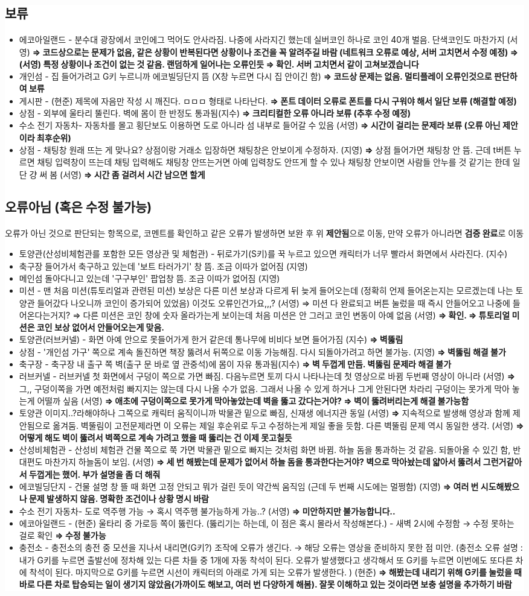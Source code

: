 ## 보류

- 에코아일랜드 - 분수대 광장에서 코인에그 먹어도 안사라짐. 나중에 사라지긴 했는데 실버코인 하나로 코인 40개 벌음. 단색코인도 마찬가지 (서영) 
**⇒ 코드상으로는 문제가 없음, 같은 상황이 반복된다면 상황이나 조건을 꼭 알려주길 바람 (네트워크 오류로 예상, 서버 고치면서 수정 예정)
⇒ (서영) 특정 상황이나 조건이 없는 것 같음. 랜덤하게 일어나는 오류인듯
⇒ 확인. 서버 고치면서 같이 고쳐보겠습니다**
- 개인섬 - 집 들어가려고 G키 누르니까 에코빌딩단지 뜸 (X창 누르면 다시 집 안이긴 함)
**⇒ 코드상 문제는 없음. 멀티플레이 오류인것으로 판단하여 보류**
- 게시판 - (현준) 제목에 자음만 작성 시 깨진다. ㅁㅁㅁ 형태로 나타난다.
**⇒ 폰트 데이터 오류로 폰트를 다시 구워야 해서 일단 보류 (해결할 예정)**
- 상점 - 외부에 울타리 뚤린다. 벽에 몸이 한 반정도 통과됨(지수)
**⇒ 크리티컬한 오류 아니라 보류 (추후 수정 예정)**
- 수소 전기 자동차- 자동차를 몰고 횡단보도 이용하면 도로 아니라 섬 내부로 들어갈 수 있음 (서영)
**⇒ 시간이 걸리는 문제라 보류 (오류 아닌 제안이라 최후순위)**
- 상점 - 채팅창 원래 뜨는 게 맞나요? 상점이랑 거래소 입장하면 채팅창은 안보이게 수정하자. (지영)
**⇒** 상점 들어가면 채팅창 안 뜸. 근데 t버튼 누르면 채팅 입력창이 뜨는데 채팅 입력해도 채팅창 안뜨는거면 아예 입력창도 안뜨게 할 수 있나  채팅창 안보이면 사람들 안누를 것 같기는 한데 일단 걍 써 봄 (서영)
**⇒ 시간 좀 걸려서 시간 남으면 할게**

## 오류아님 (혹은 수정 불가능)

오류가 아닌 것으로 판단되는 항목으로, 코멘트를 확인하고 같은 오류가 발생하면 보완 후 위 **제안됨**으로 이동, 만약 오류가 아니라면 **검증 완료**로 이동

- 토양관(산성비체험관를 포함한 모든 영상관 및 체험관) - 뒤로가기(S키)를 꾹 누르고 있으면 캐릭터가 너무 빨라서 화면에서 사라진다. (지수)
- 축구장 들어가서 축구하고 있는데 '보트 타러가기' 창 뜸. 조금 이따가 없어짐 (지영)
- 메인섬 돌아다니고 있는데 '구구부인' 팝업창 뜸. 조금 이따가 없어짐 (지영)
- 미션 - 맨 처음 미션(튜토리얼과 관련된 미션) 보상은 다른 미션 보상과 다르게 뒤 늦게 들어오는데 (정확히 언제 들어온는지는 모르겠는데 나는 토양관 들어갔다 나오니까 코인이 증가되어 있었음) 이것도 오류인건가요,,,? (서영)
⇒ 미션 다 완료되고 버튼 눌렀을 때 즉시 안들어오고 나중에 들어온다는거지? 
⇒ 다른 미션은 코인 창에 숫자 올라가는게 보이는데 처음 미션은 안 그러고 코인 변동이 아예 없음 (서영)
**⇒ 확인.
⇒ 튜토리얼 미션은 코인 보상 없어서 안들어오는게 맞음.**
- 토양관(러브커넬) - 화면 아예 안으로 못들어가게 한거 같은데 통나무에 비비다 보면 들어가짐 (지수)
**⇒ 벽뚫림**
- 상점 - '개인섬 가구' 쪽으로 계속 돌진하면 책장 뚫려서 뒤쪽으로 이동 가능해짐. 다시 되돌아가려고 하면 불가능. (지영)
**⇒ 벽뚫림 해결 불가**
- 축구장 - 축구장 내 출구 쪽 벽(출구 문 바로 옆 관중석)에 몸이 자유 통과됨(지수)
**⇒ 벽 두껍게 만듬. 벽뚫림 문제라 해결 불가**
- 러브커넬 - 러브커넬 첫 화면에서  구덩이 쪽으로 가면 빠짐. 다음누르면 토끼 다시 나타나는데 첫 영상으로 바뀜 두번째 영상이 아니라 (서영)
**⇒** 그,, 구덩이쪽을 가면 예전처럼 빠지지는 않는데 다시 나올 수가 없음. 그래서 나올 수 있게 하거나 그게 안된다면 차라리 구덩이는 못가게 막아 놓는게 어떨까 싶음 (서영)
**⇒ 애초에 구덩이쪽으로 못가게 막아놓았는데 벽을 뚫고 갔다는거야?
⇒ 벽이 뚫려버리는게 해결 불가능함**
- 토양관 이미지..?라해야하나 그쪽으로 캐릭터 움직이니까 박물관 밑으로 빠짐, 신재생 에너지관 동일 (서영)
**⇒** 지속적으로 발생해 영상과 함께 제안됨으로 옮겨둠. 벽뚤림이 고전문제라면 이 오류는 제일 후순위로 두고 수정하는게 제일 좋을 듯함. 다른 벽뚤림 문제 역시 동일한 생각. (서영)
**⇒ 어떻게 해도 벽이 뚫려서 벽쪽으로 계속 가려고 했을 때 뚫리는 건 이제 못고칠듯**
- 산성비체험관 - 산성비 체험관 건물 쪽으로 쭉 가면 박물관 밑으로 빠지는 것처럼 화면 바뀜. 하늘 돔을 통과하는 것 같음. 되돌아올 수 있긴 함, 반대편도 마찬가지 하늘돔이 보임. (서영)
**⇒ 세 번 해봤는데 문제가 없어서 하늘 돔을 통과한다는거야? 벽으로 막아놨는데 얇아서 뚫려서 그런거같아서 두껍게는 했어. 부가 설명을 좀 더 해줘**
- 에코빌딩단지 - 건물 설명 창 뜰 때 화면 고정 안되고 뭐가 걸린 듯이 약간씩 움직임 (근데 두 번째 시도에는 멀쩡함) (지영)
**⇒ 여러 번 시도해봤으나 문제 발생하지 않음. 명확한 조건이나 상황 명시 바람**
- 수소 전기 자동차- 도로 역주행 가능 → 혹시 역주행 불가능하게 가능..? (서영)
**⇒ 미안하지만 불가능합니다..**
- 에코아일랜드 - (현준) 울타리 중 가로등 쪽이 뚫린다. (뚫리기는 하는데, 이 점은 혹시 몰라서 작성해본다.) - 새벽 2시에 수정함 → 수정 못하는 걸로 확인
**⇒ 수정 불가능**
- 충전소 - 충전소의 충전 중 모션을 지나서 내리면(G키?) 조작에 오류가 생긴다. → 해당 오류는 영상을 준비하지 못한 점 미안. (충전소 오류 설명 : 내가 G키를 누르면 출발선에 정차해 있는 다른 차들 중 1개에 자동 착석이 된다. 오류가 발생했다고 생각해서 또 G키를 누르면 이번에도 또다른 차에 착석이 된다. 마지막으로 G키를 누르면 시선이 캐릭터의 아래로 가게 되는 오류가 발생한다. ) (현준)
**⇒ 해봤는데 내리기 위해 G키를 눌렀을 때 바로 다른 차로 탑승되는 일이 생기지 않았음(가까이도 해보고, 여러 번 다양하게 해봄). 잘못 이해하고 있는 것이라면 보충 설명을 추가하기 바람**
    